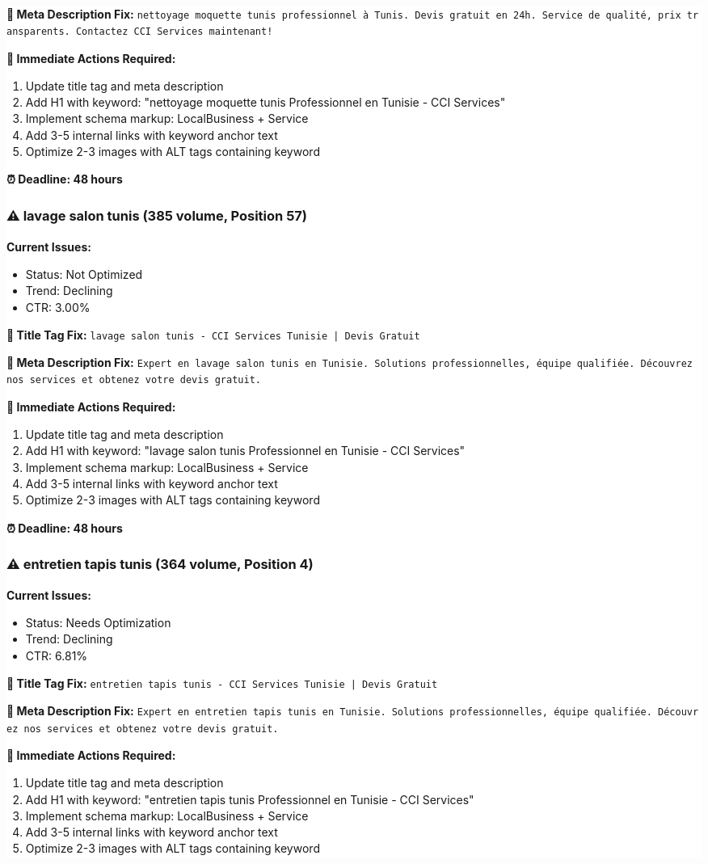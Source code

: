 **📝 Meta Description Fix:**
`nettoyage moquette tunis professionnel à Tunis. Devis gratuit en 24h. Service de qualité, prix transparents. Contactez CCI Services maintenant!`

**🔧 Immediate Actions Required:**
1. Update title tag and meta description
2. Add H1 with keyword: "nettoyage moquette tunis Professionnel en Tunisie - CCI Services"
3. Implement schema markup: LocalBusiness + Service
4. Add 3-5 internal links with keyword anchor text
5. Optimize 2-3 images with ALT tags containing keyword

**⏰ Deadline: 48 hours**

### ⚠️ lavage salon tunis (385 volume, Position 57)

**Current Issues:**
- Status: Not Optimized
- Trend: Declining
- CTR: 3.00%

**🎯 Title Tag Fix:**
`lavage salon tunis - CCI Services Tunisie | Devis Gratuit`

**📝 Meta Description Fix:**
`Expert en lavage salon tunis en Tunisie. Solutions professionnelles, équipe qualifiée. Découvrez nos services et obtenez votre devis gratuit.`

**🔧 Immediate Actions Required:**
1. Update title tag and meta description
2. Add H1 with keyword: "lavage salon tunis Professionnel en Tunisie - CCI Services"
3. Implement schema markup: LocalBusiness + Service
4. Add 3-5 internal links with keyword anchor text
5. Optimize 2-3 images with ALT tags containing keyword

**⏰ Deadline: 48 hours**

### ⚠️ entretien tapis tunis (364 volume, Position 4)

**Current Issues:**
- Status: Needs Optimization
- Trend: Declining
- CTR: 6.81%

**🎯 Title Tag Fix:**
`entretien tapis tunis - CCI Services Tunisie | Devis Gratuit`

**📝 Meta Description Fix:**
`Expert en entretien tapis tunis en Tunisie. Solutions professionnelles, équipe qualifiée. Découvrez nos services et obtenez votre devis gratuit.`

**🔧 Immediate Actions Required:**
1. Update title tag and meta description
2. Add H1 with keyword: "entretien tapis tunis Professionnel en Tunisie - CCI Services"
3. Implement schema markup: LocalBusiness + Service
4. Add 3-5 internal links with keyword anchor text
5. Optimize 2-3 images with ALT tags containing keyword
